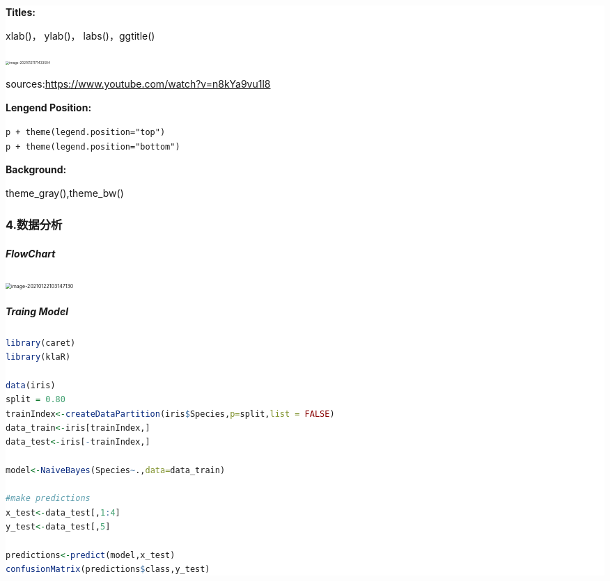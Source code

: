 
**Titles:**



xlab()， ylab()， labs()，ggtitle()



<img src="https://tva1.sinaimg.cn/large/008eGmZEgy1gmvfo8cqb2j31pr0u0421.jpg" alt="image-20210121171433504" style="zoom:33%;" />

sources:https://www.youtube.com/watch?v=n8kYa9vu1l8





**Lengend Position:**

```{r}
p + theme(legend.position="top")
p + theme(legend.position="bottom")
```



**Background:**

 theme_gray(),theme_bw()



### 4.数据分析



##### FlowChart



<img src="https://tva1.sinaimg.cn/large/008eGmZEgy1gmw9nb7st7j30yo0qwgs3.jpg" alt="image-20210122103147130" style="zoom:50%;" />

##### Traing Model



```R
library(caret)
library(klaR)

data(iris)
split = 0.80
trainIndex<-createDataPartition(iris$Species,p=split,list = FALSE)
data_train<-iris[trainIndex,]
data_test<-iris[-trainIndex,]

model<-NaiveBayes(Species~.,data=data_train)

#make predictions
x_test<-data_test[,1:4]
y_test<-data_test[,5]

predictions<-predict(model,x_test)
confusionMatrix(predictions$class,y_test)
```
